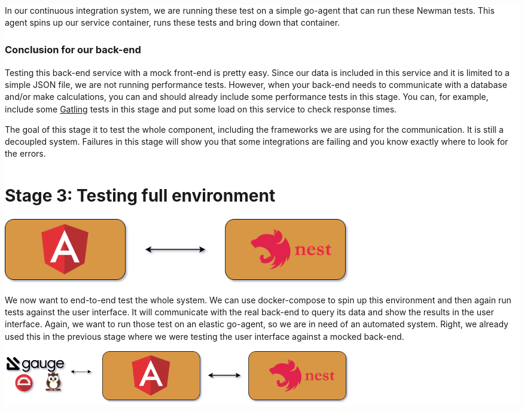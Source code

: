 In our continuous integration system, we are running these test on a simple go-agent that can run these Newman tests.
This agent spins up our service container, runs these tests and bring down that container.

### Conclusion for our back-end

Testing this back-end service with a mock front-end is pretty easy.
Since our data is included in this service and it is limited to a simple JSON file, we are not running performance tests.
However, when your back-end needs to communicate with a database and/or make calculations, you can and should already include some performance tests in this stage.
You can, for example, include some <a href="https://gatling.io/" target="_blank">Gatling</a> tests in this stage and put some load on this service to check response times.

The goal of this stage it to test the whole component, including the frameworks we are using for the communication.
It is still a decoupled system.
Failures in this stage will show you that some integrations are failing and you know exactly where to look for the errors.

# Stage 3: Testing full environment

<p>
    <img class="image fit" style="max-width:575px" alt="No more mocking" src="/img/3-stages-api-testing/full-env.png" />
</p>

We now want to end-to-end test the whole system.
We can use docker-compose to spin up this environment and then again run tests against the user interface.
It will communicate with the real back-end to query its data and show the results in the user interface.
Again, we want to run those test on an elastic go-agent, so we are in need of an automated system.
Right, we already used this in the previous stage where we were testing the user interface against a mocked back-end.

<p>
    <img class="image fit" style="max-width:575px" alt="No more mocking" src="/img/3-stages-api-testing/full-env-ui.png" />
</p>
